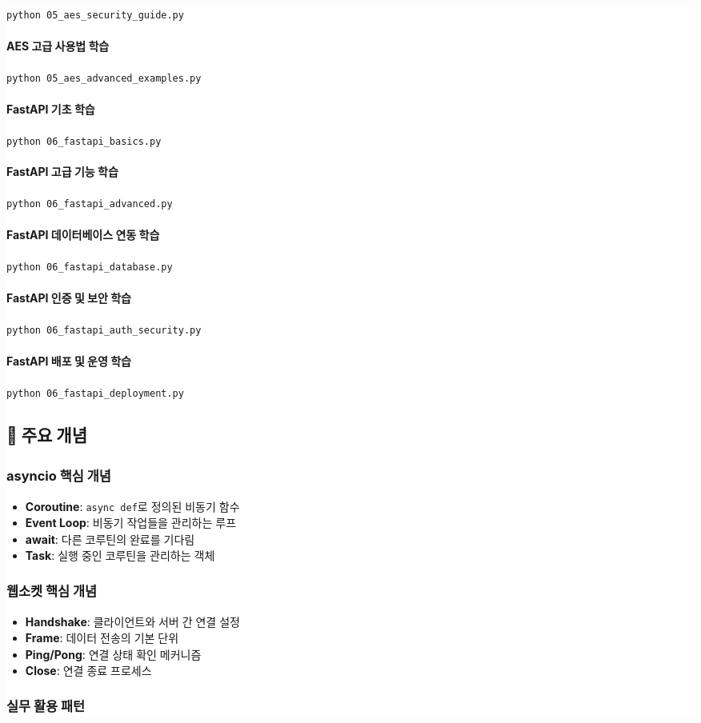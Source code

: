 ```bash
python 05_aes_security_guide.py
```

#### AES 고급 사용법 학습

```bash
python 05_aes_advanced_examples.py
```

#### FastAPI 기초 학습

```bash
python 06_fastapi_basics.py
```

#### FastAPI 고급 기능 학습

```bash
python 06_fastapi_advanced.py
```

#### FastAPI 데이터베이스 연동 학습

```bash
python 06_fastapi_database.py
```

#### FastAPI 인증 및 보안 학습

```bash
python 06_fastapi_auth_security.py
```

#### FastAPI 배포 및 운영 학습

```bash
python 06_fastapi_deployment.py
```

## 📖 주요 개념

### asyncio 핵심 개념

- **Coroutine**: `async def`로 정의된 비동기 함수
- **Event Loop**: 비동기 작업들을 관리하는 루프
- **await**: 다른 코루틴의 완료를 기다림
- **Task**: 실행 중인 코루틴을 관리하는 객체

### 웹소켓 핵심 개념

- **Handshake**: 클라이언트와 서버 간 연결 설정
- **Frame**: 데이터 전송의 기본 단위
- **Ping/Pong**: 연결 상태 확인 메커니즘
- **Close**: 연결 종료 프로세스

### 실무 활용 패턴
